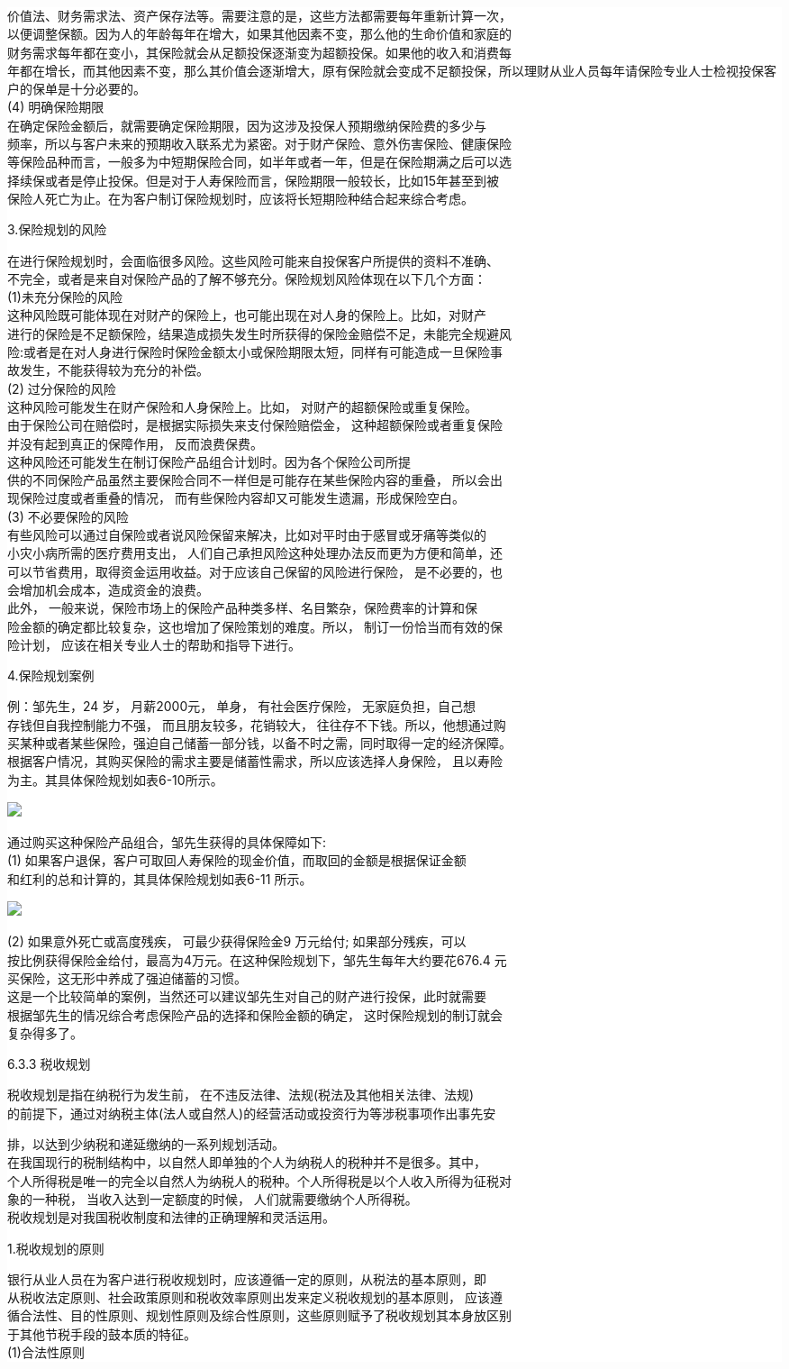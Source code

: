 价值法、财务需求法、资产保存法等。需要注意的是，这些方法都需要每年重新计算一次， <br />
以便调整保额。因为人的年龄每年在增大，如果其他因素不变，那么他的生命价值和家庭的 <br />
财务需求每年都在变小，其保险就会从足额投保逐渐变为超额投保。如果他的收入和消费每 <br />
年都在增长，而其他因素不变，那么其价值会逐渐增大，原有保险就会变成不足额投保，所以理财从业人员每年请保险专业人士检视投保客户的保单是十分必要的。 <br />
(4) 明确保险期限 <br />
在确定保险金额后，就需要确定保险期限，因为这涉及投保人预期缴纳保险费的多少与 <br />
频率，所以与客户未来的预期收入联系尤为紧密。对于财产保险、意外伤害保险、健康保险 <br />
等保险品种而言，一般多为中短期保险合同，如半年或者一年，但是在保险期满之后可以选 <br />
择续保或者是停止投保。但是对于人寿保险而言，保险期限一般较长，比如15年甚至到被 <br />
保险人死亡为止。在为客户制订保险规划时，应该将长短期险种结合起来综合考虑。</p>
    <p>3.保险规划的风险</p>
    <p>在进行保险规划时，会面临很多风险。这些风险可能来自投保客户所提供的资料不准确、 <br />
      不完全，或者是来自对保险产品的了解不够充分。保险规划风险体现在以下几个方面： <br />
(1)未充分保险的风险 <br />
这种风险既可能体现在对财产的保险上，也可能出现在对人身的保险上。比如，对财产 <br />
进行的保险是不足额保险，结果造成损失发生时所获得的保险金赔偿不足，未能完全规避风 <br />
险:或者是在对人身进行保险时保险金额太小或保险期限太短，同样有可能造成一旦保险事 <br />
故发生，不能获得较为充分的补偿。 <br />
(2) 过分保险的风险 <br />
这种风险可能发生在财产保险和人身保险上。比如， 对财产的超额保险或重复保险。 <br />
由于保险公司在赔偿时，是根据实际损失来支付保险赔偿金， 这种超额保险或者重复保险 <br />
并没有起到真正的保障作用， 反而浪费保费。 <br />
这种风险还可能发生在制订保险产品组合计划时。因为各个保险公司所提 <br />
供的不同保险产品虽然主要保险合同不一样但是可能存在某些保险内容的重叠， 所以会出 <br />
现保险过度或者重叠的情况， 而有些保险内容却又可能发生遗漏，形成保险空白。 <br />
(3) 不必要保险的风险 <br />
有些风险可以通过自保险或者说风险保留来解决，比如对平时由于感冒或牙痛等类似的 <br />
小灾小病所需的医疗费用支出， 人们自己承担风险这种处理办法反而更为方便和简单，还 <br />
可以节省费用，取得资金运用收益。对于应该自己保留的风险进行保险， 是不必要的，也 <br />
会增加机会成本，造成资金的浪费。 <br />
此外， 一般来说，保险市场上的保险产品种类多样、名目繁杂，保险费率的计算和保 <br />
险金额的确定都比较复杂，这也增加了保险策划的难度。所以， 制订一份恰当而有效的保 <br />
险计划， 应该在相关专业人士的帮助和指导下进行。</p>
    <p>4.保险规划案例</p>
    <p>例：邹先生，24 岁， 月薪2000元， 单身， 有社会医疗保险， 无家庭负担，自己想 <br />
      存钱但自我控制能力不强， 而且朋友较多，花销较大， 往往存不下钱。所以，他想通过购 <br />
      买某种或者某些保险，强迫自己储蓄一部分钱，以备不时之需，同时取得一定的经济保障。 <br />
      根据客户情况，其购买保险的需求主要是储蓄性需求，所以应该选择人身保险， 且以寿险 <br />
    为主。其具体保险规划如表6-10所示。</p>
    <p>![](http://i.teamkn.com/i/vNIcrtXQ.png)</p>
    <p>通过购买这种保险产品组合，邹先生获得的具体保障如下: <br />
(1) 如果客户退保，客户可取回人寿保险的现金价值，而取回的金额是根据保证金额 <br />
和红利的总和计算的，其具体保险规划如表6-11 所示。 </p>
    <p>![](http://i.teamkn.com/i/U3VJkUmv.png)</p>
    <p> (2) 如果意外死亡或高度残疾， 可最少获得保险金9 万元给付; 如果部分残疾，可以 <br />
      按比例获得保险金给付，最高为4万元。在这种保险规划下，邹先生每年大约要花676.4 元 <br />
      买保险，这无形中养成了强迫储蓄的习惯。 <br />
这是一个比较简单的案例，当然还可以建议邹先生对自己的财产进行投保，此时就需要 <br />
根据邹先生的情况综合考虑保险产品的选择和保险金额的确定， 这时保险规划的制订就会 <br />
复杂得多了。</p>
<p>6.3.3 税收规划</p>
    <p>税收规划是指在纳税行为发生前， 在不违反法律、法规(税法及其他相关法律、法规) <br />
    的前提下，通过对纳税主体(法人或自然人)的经营活动或投资行为等涉税事项作出事先安 </p>
    <p>排，以达到少纳税和递延缴纳的一系列规划活动。 <br />
      在我国现行的税制结构中，以自然人即单独的个人为纳税人的税种并不是很多。其中， <br />
      个人所得税是唯一的完全以自然人为纳税人的税种。个人所得税是以个人收入所得为征税对 <br />
      象的一种税， 当收入达到一定额度的时候， 人们就需要缴纳个人所得税。 <br />
      税收规划是对我国税收制度和法律的正确理解和灵活运用。</p>
    <p>1.税收规划的原则</p>
    <p>银行从业人员在为客户进行税收规划时，应该遵循一定的原则，从税法的基本原则，即 <br />
      从税收法定原则、社会政策原则和税收效率原则出发来定义税收规划的基本原则， 应该遵 <br />
      循合法性、目的性原则、规划性原则及综合性原则，这些原则赋予了税收规划其本身放区别 <br />
      于其他节税手段的鼓本质的特征。 <br />
(1)合法性原则 <br />